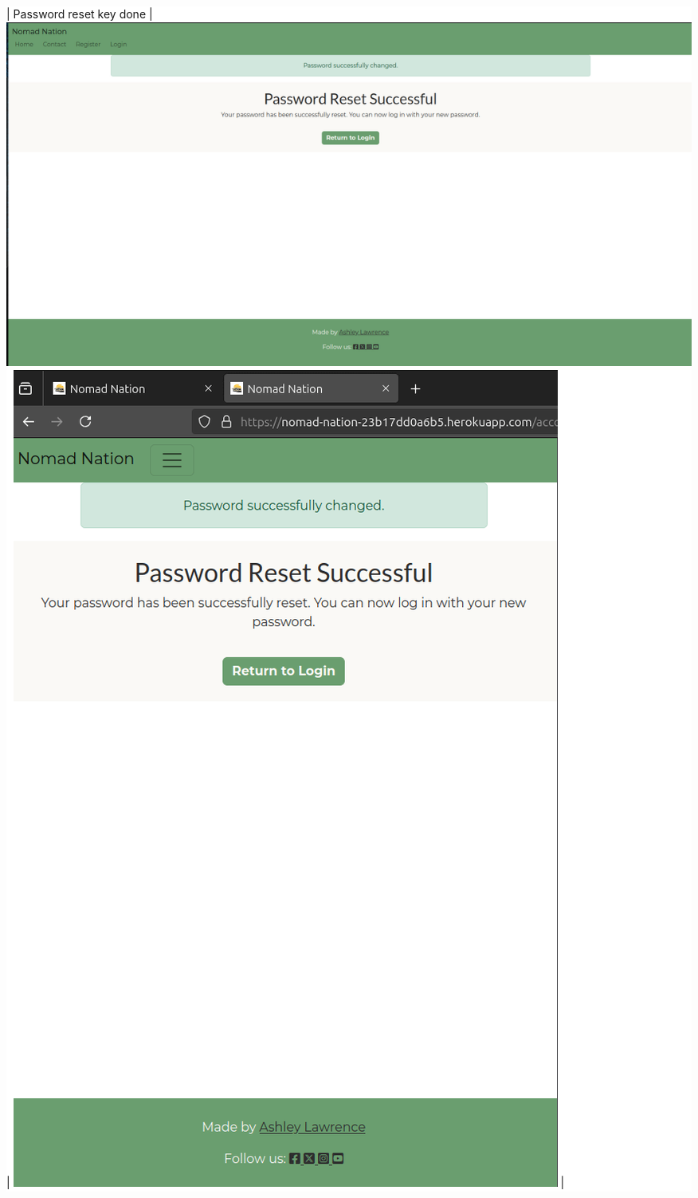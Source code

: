 | Password reset key done | ![screenshot](documentation/responsiveness/desktop/desk-password-reset-key-done.png) | ![screenshot](documentation/browsers/firefox/fox-password-reset-key-done.png) |